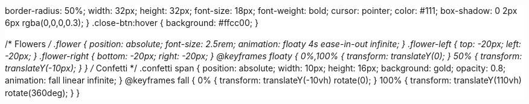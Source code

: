   border-radius: 50%;
  width: 32px;
  height: 32px;
  font-size: 18px;
  font-weight: bold;
  cursor: pointer;
  color: #111;
  box-shadow: 0 2px 6px rgba(0,0,0,0.3);
}
.close-btn:hover {
  background: #ffcc00;
}

/* Flowers */
.flower {
  position: absolute;
  font-size: 2.5rem;
  animation: floaty 4s ease-in-out infinite;
}
.flower-left { top: -20px; left: -20px; }
.flower-right { bottom: -20px; right: -20px; }
@keyframes floaty {
  0%,100% { transform: translateY(0); }
  50% { transform: translateY(-10px); }
}
/* Confetti */
.confetti span {
  position: absolute;
  width: 10px; height: 16px;
  background: gold;
  opacity: 0.8;
  animation: fall linear infinite;
}
@keyframes fall {
  0% { transform: translateY(-10vh) rotate(0); }
  100% { transform: translateY(110vh) rotate(360deg); }
}
</style>

<div class="loading-overlay" id="loadingOverlay">
    <div class="spinner"></div>
    <p>Confirming your booking...</p>
    <p>Please wait, this may take a moment.</p>
</div>

<style>
  /* Add this to your main <style> block */
.loading-overlay {
    position: fixed;
    top: 0;
    left: 0;
    width: 100vw;
    height: 100vh;
    background: rgba(0, 0, 0, 0.75);
    display: none; /* Hidden by default */
    flex-direction: column;
    align-items: center;
    justify-content: center;
    z-index: 10000; /* Make sure it's on top of everything */
    color: white;
    text-align: center;
}
